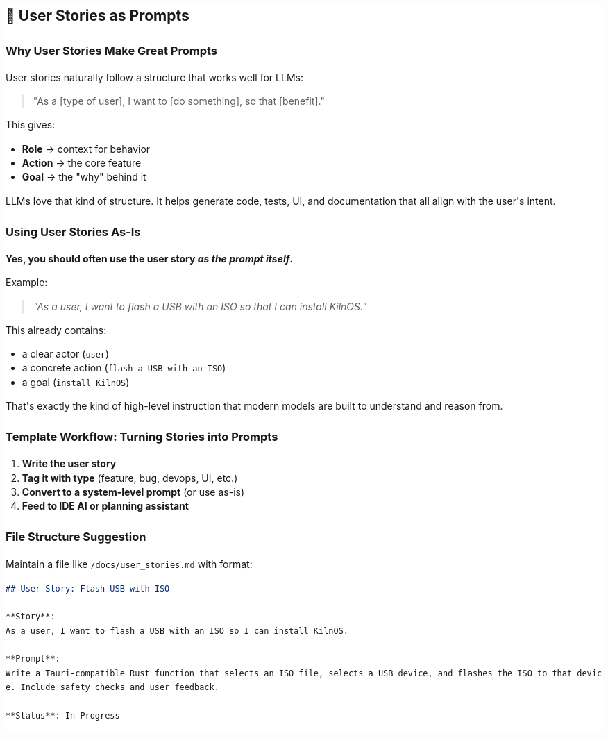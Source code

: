 
## 🎯 User Stories as Prompts

### Why User Stories Make Great Prompts

User stories naturally follow a structure that works well for LLMs:

> "As a [type of user], I want to [do something], so that [benefit]."

This gives:
- **Role** → context for behavior
- **Action** → the core feature
- **Goal** → the "why" behind it

LLMs love that kind of structure. It helps generate code, tests, UI, and documentation that all align with the user's intent.

### Using User Stories As-Is

**Yes, you should often use the user story _as the prompt itself_.**

Example:
> _"As a user, I want to flash a USB with an ISO so that I can install KilnOS."_

This already contains:
- a clear actor (`user`)
- a concrete action (`flash a USB with an ISO`)
- a goal (`install KilnOS`)

That's exactly the kind of high-level instruction that modern models are built to understand and reason from.

### Template Workflow: Turning Stories into Prompts

1. **Write the user story**
2. **Tag it with type** (feature, bug, devops, UI, etc.)
3. **Convert to a system-level prompt** (or use as-is)
4. **Feed to IDE AI or planning assistant**

### File Structure Suggestion

Maintain a file like `/docs/user_stories.md` with format:

```md
## User Story: Flash USB with ISO

**Story**:  
As a user, I want to flash a USB with an ISO so I can install KilnOS.

**Prompt**:  
Write a Tauri-compatible Rust function that selects an ISO file, selects a USB device, and flashes the ISO to that device. Include safety checks and user feedback.

**Status**: In Progress
```

---